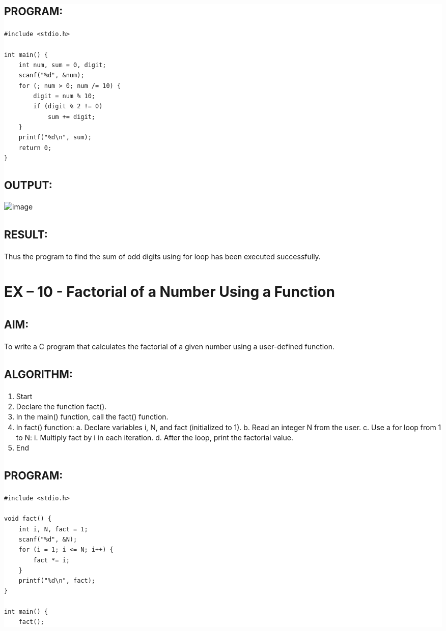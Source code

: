## PROGRAM:
```
#include <stdio.h>

int main() {
    int num, sum = 0, digit;
    scanf("%d", &num);
    for (; num > 0; num /= 10) {
        digit = num % 10;
        if (digit % 2 != 0)
            sum += digit;
    }
    printf("%d\n", sum);
    return 0;
}
```

## OUTPUT:
![image](https://github.com/user-attachments/assets/068fbb3d-79fd-49a0-9696-eec232e92743)




## RESULT:

Thus the program to find the sum of odd digits using for loop has been executed successfully.




# EX – 10 - Factorial of a Number Using a Function
## AIM:
To write a C program that calculates the factorial of a given number using a user-defined function.
## ALGORITHM:
1.	Start
2.	Declare the function fact().
3.	In the main() function, call the fact() function.
4.	In fact() function:
a.	Declare variables i, N, and fact (initialized to 1).
b.	Read an integer N from the user.
c.	Use a for loop from 1 to N:
i.	Multiply fact by i in each iteration.
d.	After the loop, print the factorial value.
5.	End

## PROGRAM:
```
#include <stdio.h>

void fact() {
    int i, N, fact = 1;
    scanf("%d", &N);
    for (i = 1; i <= N; i++) {
        fact *= i;
    }
    printf("%d\n", fact);
}

int main() {
    fact();
```